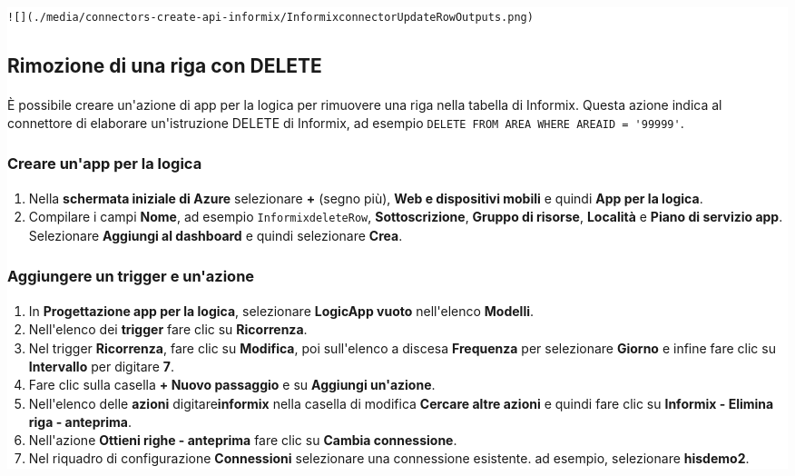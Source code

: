     ![](./media/connectors-create-api-informix/InformixconnectorUpdateRowOutputs.png)

## <a name="remove-one-row-using-delete"></a>Rimozione di una riga con DELETE
È possibile creare un'azione di app per la logica per rimuovere una riga nella tabella di Informix. Questa azione indica al connettore di elaborare un'istruzione DELETE di Informix, ad esempio `DELETE FROM AREA WHERE AREAID = '99999'`.

### <a name="create-a-logic-app"></a>Creare un'app per la logica
1. Nella **schermata iniziale di Azure** selezionare **+** (segno più), **Web e dispositivi mobili** e quindi **App per la logica**.
2. Compilare i campi **Nome**, ad esempio `InformixdeleteRow`, **Sottoscrizione**, **Gruppo di risorse**, **Località** e **Piano di servizio app**. Selezionare **Aggiungi al dashboard** e quindi selezionare **Crea**.

### <a name="add-a-trigger-and-action"></a>Aggiungere un trigger e un'azione
1. In **Progettazione app per la logica**, selezionare **LogicApp vuoto** nell'elenco **Modelli**.
2. Nell'elenco dei **trigger** fare clic su **Ricorrenza**. 
3. Nel trigger **Ricorrenza**, fare clic su **Modifica**, poi sull'elenco a discesa **Frequenza** per selezionare **Giorno** e infine fare clic su **Intervallo** per digitare **7**. 
4. Fare clic sulla casella **+ Nuovo passaggio** e su **Aggiungi un'azione**.
5. Nell'elenco delle **azioni** digitare**informix** nella casella di modifica **Cercare altre azioni** e quindi fare clic su **Informix - Elimina riga - anteprima**.
6. Nell'azione **Ottieni righe - anteprima** fare clic su **Cambia connessione**. 
7. Nel riquadro di configurazione **Connessioni** selezionare una connessione esistente. ad esempio, selezionare **hisdemo2**.
   